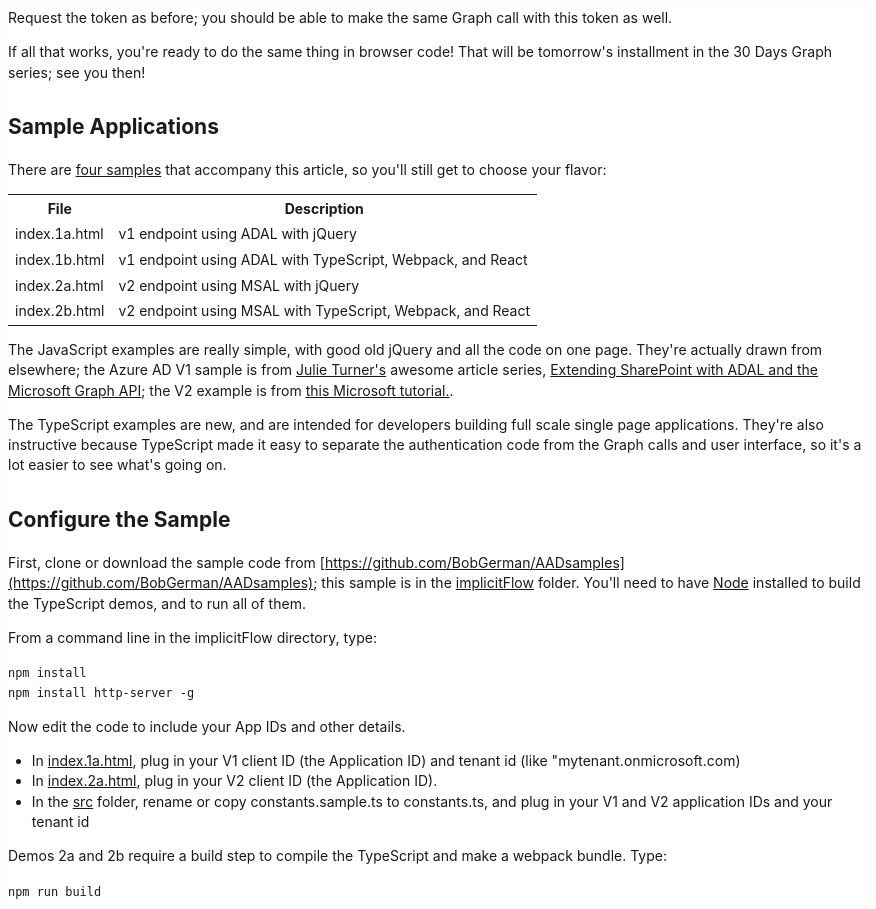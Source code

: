 Request the token as before; you should be able to make the same Graph call with this token as well.

If all that works, you're ready to do the same thing in browser code! That will be tomorrow's installment in the 30 Days Graph series; see you then!

## Sample Applications

There are [four samples](https://github.com/BobGerman/AADsamples/tree/master/implicitFlow) that accompany this article, so you'll still get to choose your flavor:

<table>
<tr><th>File</th><th>Description</th></tr>
<tr><td>index.1a.html</td><td>v1 endpoint using ADAL with jQuery</td>
<tr><td>index.1b.html</td><td>v1 endpoint using ADAL with TypeScript, Webpack, and React</td>
<tr><td>index.2a.html</td><td>v2 endpoint using MSAL with jQuery</td>
<tr><td>index.2b.html</td><td>v2 endpoint using MSAL with TypeScript, Webpack, and React</td>
</table>

The JavaScript examples are really simple, with good old jQuery and all the code on one page. They're actually drawn from elsewhere; the Azure AD V1  sample is from [Julie Turner's](https://twitter.com/jfj1997) awesome article series, [Extending SharePoint with ADAL and the Microsoft Graph API](https://julieturner.net/2017/01/extending-sharepoint-with-adal-and-the-microsoft-graph-api-part-1-the-setup/); the V2 example is from [this Microsoft tutorial.](https://docs.microsoft.com/en-us/azure/active-directory/develop/tutorial-v2-javascript-spa).

The TypeScript examples are new, and are intended for developers building full scale single page applications. They're also instructive because TypeScript made it easy to separate the authentication code from the Graph calls and user interface, so it's a lot easier to see what's going on.

## Configure the Sample

First, clone or download the sample code from [https://github.com/BobGerman/AADsamples](https://github.com/BobGerman/AADsamples); this sample is in the [implicitFlow](https://github.com/BobGerman/AADsamples/tree/master/implicitFlow) folder. You'll need to have [Node](https://nodejs.org/en/download/) installed to build the TypeScript demos, and to run all of them.

From a command line in the implicitFlow directory, type:

    npm install
    npm install http-server -g

Now edit the code to include your App IDs and other details.

* In [index.1a.html](https://github.com/BobGerman/AADsamples/blob/master/implicitFlow/index.1a.html), plug in your V1 client ID (the Application ID) and tenant id (like "mytenant.onmicrosoft.com)
* In [index.2a.html](https://github.com/BobGerman/AADsamples/blob/master/implicitFlow/index.2a.html), plug in your V2 client ID (the Application ID).
* In the [src](https://github.com/BobGerman/AADsamples/tree/master/implicitFlow/src) folder, rename or copy constants.sample.ts to constants.ts, and plug in your V1 and V2 application IDs and your tenant id

Demos 2a and 2b require a build step to compile the TypeScript and make a webpack bundle. Type:

    npm run build

